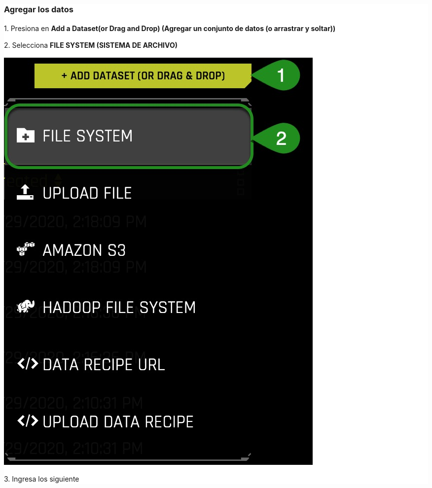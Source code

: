 ### Agregar los datos
 
1\. Presiona en **Add a Dataset(or Drag and Drop) (Agregar un conjunto de datos (o arrastrar y soltar))**
 
2\. Selecciona **FILE SYSTEM (SISTEMA DE ARCHIVO)**
 
![add-dataset-file-system](assets/add-dataset-file-system.jpg)
 
3\. Ingresa los siguiente
